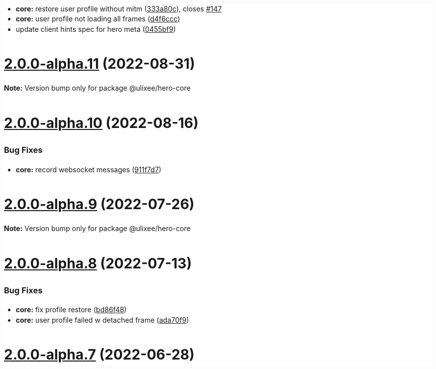 * **core:** restore user profile without mitm ([333a80c](https://github.com/ulixee/ulixee/commit/333a80ca62a1d8212df6b83db4df4df441333f24)), closes [#147](https://github.com/ulixee/ulixee/issues/147)
* **core:** user profile not loading all frames ([d4f6ccc](https://github.com/ulixee/ulixee/commit/d4f6ccca2f2d56b430203eb341cd0647b8422f0c))
* update client hints spec for hero meta ([0455bf9](https://github.com/ulixee/ulixee/commit/0455bf943e3203a72e12cc43b240874b4e9bd1b8))





# [2.0.0-alpha.11](https://github.com/ulixee/ulixee/compare/v2.0.0-alpha.10...v2.0.0-alpha.11) (2022-08-31)

**Note:** Version bump only for package @ulixee/hero-core





# [2.0.0-alpha.10](https://github.com/ulixee/ulixee/compare/v2.0.0-alpha.9...v2.0.0-alpha.10) (2022-08-16)


### Bug Fixes

* **core:** record websocket messages ([911f7d7](https://github.com/ulixee/ulixee/commit/911f7d7dd5136daf08fea2715034cd7118802de9))





# [2.0.0-alpha.9](https://github.com/ulixee/ulixee/compare/v2.0.0-alpha.8...v2.0.0-alpha.9) (2022-07-26)

**Note:** Version bump only for package @ulixee/hero-core





# [2.0.0-alpha.8](https://github.com/ulixee/ulixee/compare/v2.0.0-alpha.7...v2.0.0-alpha.8) (2022-07-13)


### Bug Fixes

* **core:** fix profile restore ([bd86f48](https://github.com/ulixee/ulixee/commit/bd86f48889448ba42b5331b0502af2f9ad9dc94f))
* **core:** user profile failed w detached frame ([ada70f9](https://github.com/ulixee/ulixee/commit/ada70f9230d536b9e5cb785aeec3683bc7391fd6))





# [2.0.0-alpha.7](https://github.com/ulixee/ulixee/compare/v2.0.0-alpha.6...v2.0.0-alpha.7) (2022-06-28)
